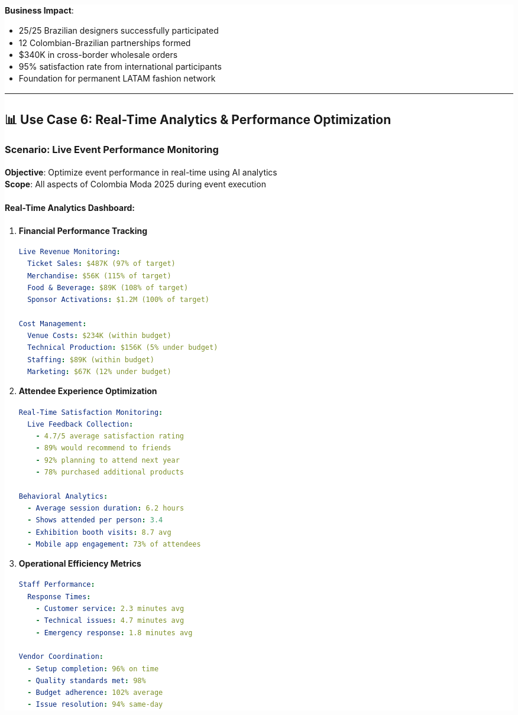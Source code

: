 **Business Impact**:
- 25/25 Brazilian designers successfully participated
- 12 Colombian-Brazilian partnerships formed
- $340K in cross-border wholesale orders
- 95% satisfaction rate from international participants
- Foundation for permanent LATAM fashion network

---

## 📊 Use Case 6: Real-Time Analytics & Performance Optimization

### **Scenario: Live Event Performance Monitoring**

**Objective**: Optimize event performance in real-time using AI analytics  
**Scope**: All aspects of Colombia Moda 2025 during event execution  

#### **Real-Time Analytics Dashboard:**

1. **Financial Performance Tracking**
   ```yaml
   Live Revenue Monitoring:
     Ticket Sales: $487K (97% of target)
     Merchandise: $56K (115% of target)
     Food & Beverage: $89K (108% of target)
     Sponsor Activations: $1.2M (100% of target)
     
   Cost Management:
     Venue Costs: $234K (within budget)
     Technical Production: $156K (5% under budget)
     Staffing: $89K (within budget)
     Marketing: $67K (12% under budget)
   ```

2. **Attendee Experience Optimization**
   ```yaml
   Real-Time Satisfaction Monitoring:
     Live Feedback Collection:
       - 4.7/5 average satisfaction rating
       - 89% would recommend to friends
       - 92% planning to attend next year
       - 78% purchased additional products
     
   Behavioral Analytics:
     - Average session duration: 6.2 hours
     - Shows attended per person: 3.4
     - Exhibition booth visits: 8.7 avg
     - Mobile app engagement: 73% of attendees
   ```

3. **Operational Efficiency Metrics**
   ```yaml
   Staff Performance:
     Response Times:
       - Customer service: 2.3 minutes avg
       - Technical issues: 4.7 minutes avg
       - Emergency response: 1.8 minutes avg
     
   Vendor Coordination:
     - Setup completion: 96% on time
     - Quality standards met: 98%
     - Budget adherence: 102% average
     - Issue resolution: 94% same-day
   ```
